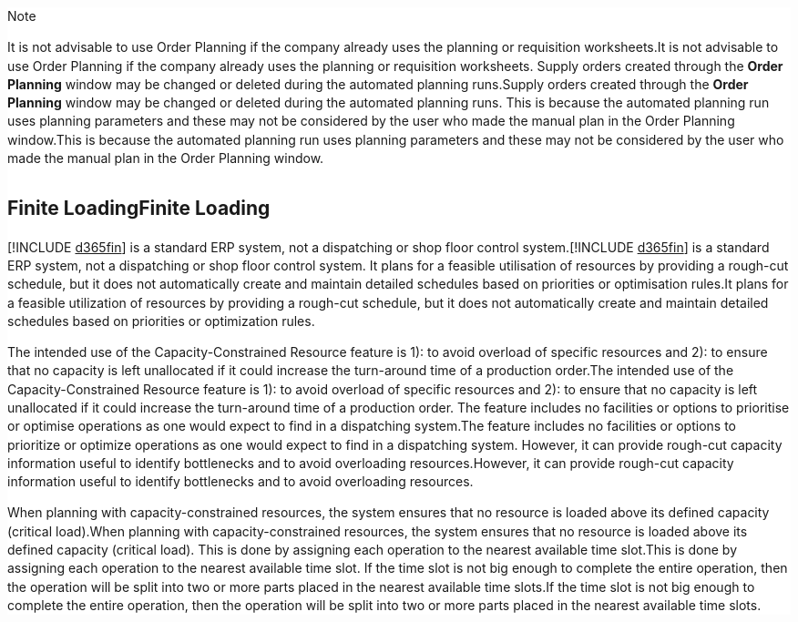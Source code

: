 > [!NOTE]  
>  <span data-ttu-id="820ae-336">It is not advisable to use Order Planning if the company already uses the planning or requisition worksheets.</span><span class="sxs-lookup"><span data-stu-id="820ae-336">It is not advisable to use Order Planning if the company already uses the planning or requisition worksheets.</span></span> <span data-ttu-id="820ae-337">Supply orders created through the **Order Planning** window may be changed or deleted during the automated planning runs.</span><span class="sxs-lookup"><span data-stu-id="820ae-337">Supply orders created through the **Order Planning** window may be changed or deleted during the automated planning runs.</span></span> <span data-ttu-id="820ae-338">This is because the automated planning run uses planning parameters and these may not be considered by the user who made the manual plan in the Order Planning window.</span><span class="sxs-lookup"><span data-stu-id="820ae-338">This is because the automated planning run uses planning parameters and these may not be considered by the user who made the manual plan in the Order Planning window.</span></span>  

##  <a name="finite-loading"></a><span data-ttu-id="820ae-339">Finite Loading</span><span class="sxs-lookup"><span data-stu-id="820ae-339">Finite Loading</span></span>  
<span data-ttu-id="820ae-340">[!INCLUDE [d365fin](includes/d365fin_md.md)] is a standard ERP system, not a dispatching or shop floor control system.</span><span class="sxs-lookup"><span data-stu-id="820ae-340">[!INCLUDE [d365fin](includes/d365fin_md.md)] is a standard ERP system, not a dispatching or shop floor control system.</span></span> <span data-ttu-id="820ae-341">It plans for a feasible utilisation of resources by providing a rough-cut schedule, but it does not automatically create and maintain detailed schedules based on priorities or optimisation rules.</span><span class="sxs-lookup"><span data-stu-id="820ae-341">It plans for a feasible utilization of resources by providing a rough-cut schedule, but it does not automatically create and maintain detailed schedules based on priorities or optimization rules.</span></span>  

<span data-ttu-id="820ae-342">The intended use of the Capacity-Constrained Resource feature is 1): to avoid overload of specific resources and 2): to ensure that no capacity is left unallocated if it could increase the turn-around time of a production order.</span><span class="sxs-lookup"><span data-stu-id="820ae-342">The intended use of the Capacity-Constrained Resource feature is 1): to avoid overload of specific resources and 2): to ensure that no capacity is left unallocated if it could increase the turn-around time of a production order.</span></span> <span data-ttu-id="820ae-343">The feature includes no facilities or options to prioritise or optimise operations as one would expect to find in a dispatching system.</span><span class="sxs-lookup"><span data-stu-id="820ae-343">The feature includes no facilities or options to prioritize or optimize operations as one would expect to find in a dispatching system.</span></span> <span data-ttu-id="820ae-344">However, it can provide rough-cut capacity information useful to identify bottlenecks and to avoid overloading resources.</span><span class="sxs-lookup"><span data-stu-id="820ae-344">However, it can provide rough-cut capacity information useful to identify bottlenecks and to avoid overloading resources.</span></span>  

<span data-ttu-id="820ae-345">When planning with capacity-constrained resources, the system ensures that no resource is loaded above its defined capacity (critical load).</span><span class="sxs-lookup"><span data-stu-id="820ae-345">When planning with capacity-constrained resources, the system ensures that no resource is loaded above its defined capacity (critical load).</span></span> <span data-ttu-id="820ae-346">This is done by assigning each operation to the nearest available time slot.</span><span class="sxs-lookup"><span data-stu-id="820ae-346">This is done by assigning each operation to the nearest available time slot.</span></span> <span data-ttu-id="820ae-347">If the time slot is not big enough to complete the entire operation, then the operation will be split into two or more parts placed in the nearest available time slots.</span><span class="sxs-lookup"><span data-stu-id="820ae-347">If the time slot is not big enough to complete the entire operation, then the operation will be split into two or more parts placed in the nearest available time slots.</span></span>  
